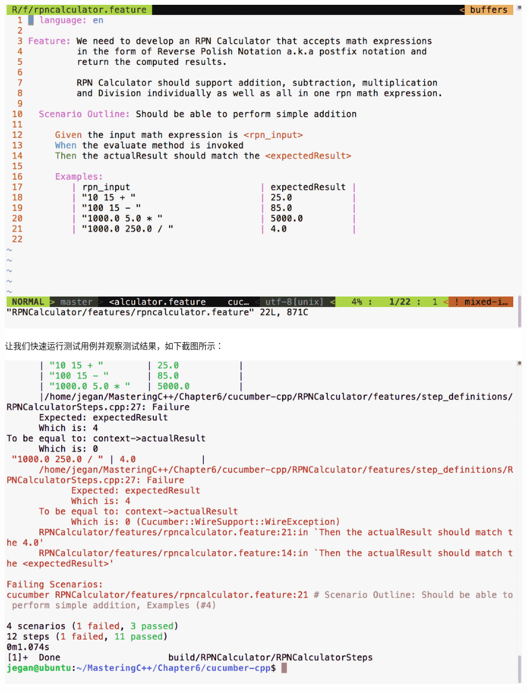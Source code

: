 ![](img/77471cb4-a2e7-4e8f-be7e-57f59d44c3f3.png)

让我们快速运行测试用例并观察测试结果，如下截图所示：

![](img/483337a2-8b5c-4de8-9c1b-6f4b7d36f85a.png)
